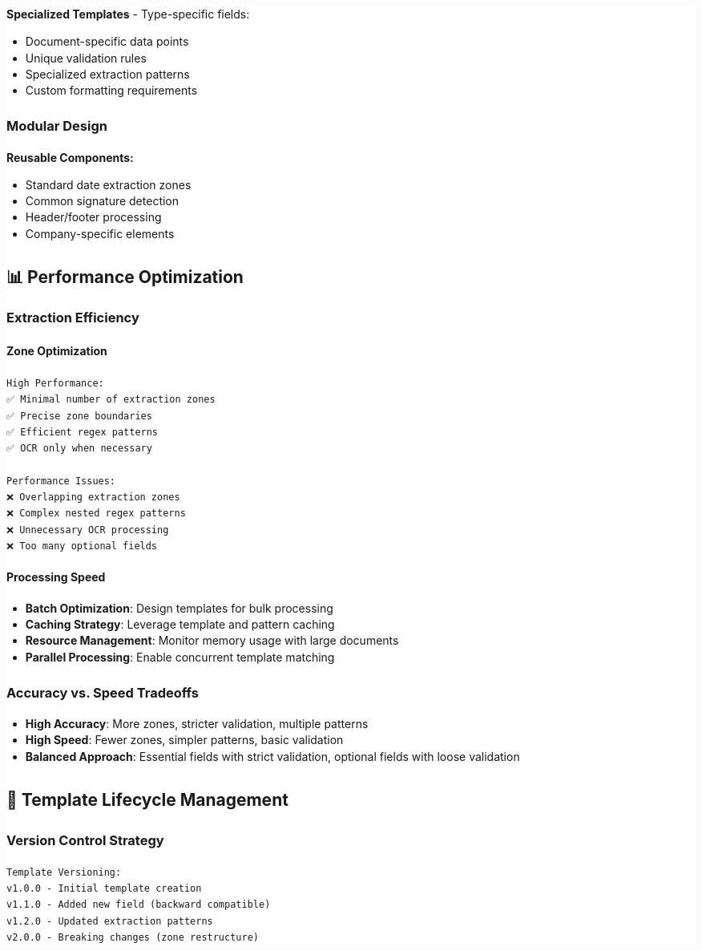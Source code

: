 **Specialized Templates** - Type-specific fields:
- Document-specific data points
- Unique validation rules
- Specialized extraction patterns
- Custom formatting requirements

### Modular Design
**Reusable Components:**
- Standard date extraction zones
- Common signature detection
- Header/footer processing
- Company-specific elements

## 📊 **Performance Optimization**

### Extraction Efficiency

#### Zone Optimization
```
High Performance:
✅ Minimal number of extraction zones
✅ Precise zone boundaries
✅ Efficient regex patterns
✅ OCR only when necessary

Performance Issues:
❌ Overlapping extraction zones
❌ Complex nested regex patterns
❌ Unnecessary OCR processing
❌ Too many optional fields
```

#### Processing Speed
- **Batch Optimization**: Design templates for bulk processing
- **Caching Strategy**: Leverage template and pattern caching
- **Resource Management**: Monitor memory usage with large documents
- **Parallel Processing**: Enable concurrent template matching

### Accuracy vs. Speed Tradeoffs
- **High Accuracy**: More zones, stricter validation, multiple patterns
- **High Speed**: Fewer zones, simpler patterns, basic validation
- **Balanced Approach**: Essential fields with strict validation, optional fields with loose validation

## 🔄 **Template Lifecycle Management**

### Version Control Strategy
```
Template Versioning:
v1.0.0 - Initial template creation
v1.1.0 - Added new field (backward compatible)
v1.2.0 - Updated extraction patterns
v2.0.0 - Breaking changes (zone restructure)
```
